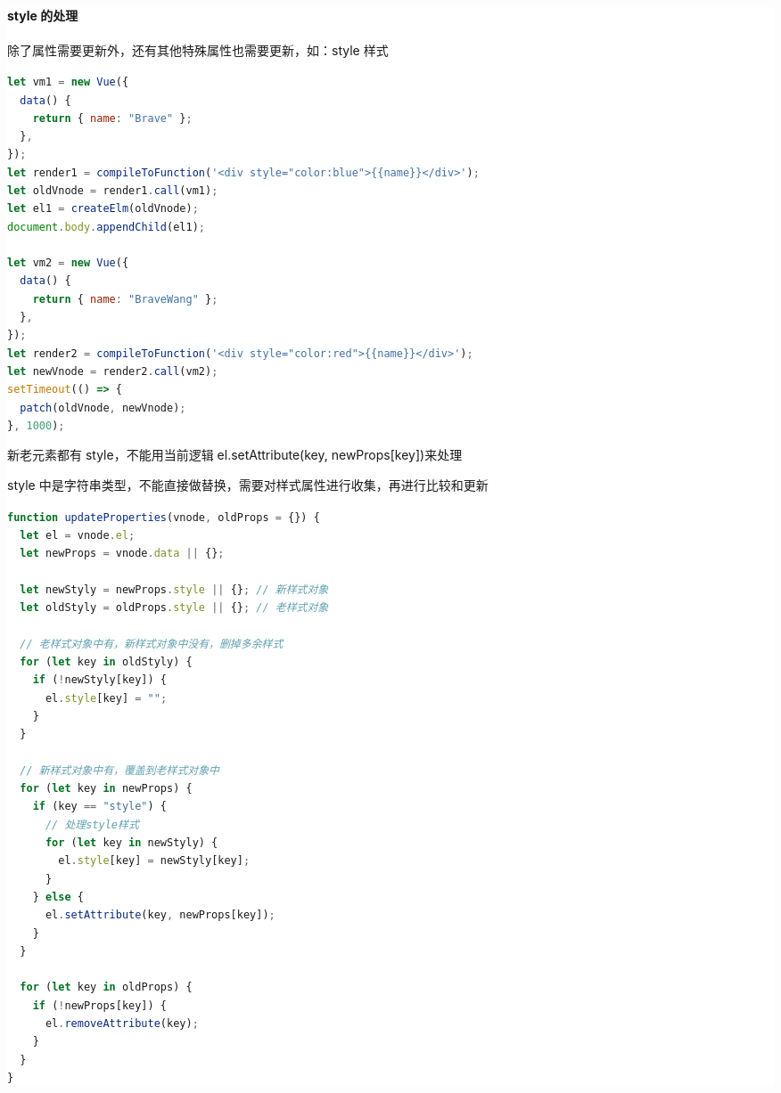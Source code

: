 #### style 的处理

除了属性需要更新外，还有其他特殊属性也需要更新，如：style 样式

```js
let vm1 = new Vue({
  data() {
    return { name: "Brave" };
  },
});
let render1 = compileToFunction('<div style="color:blue">{{name}}</div>');
let oldVnode = render1.call(vm1);
let el1 = createElm(oldVnode);
document.body.appendChild(el1);

let vm2 = new Vue({
  data() {
    return { name: "BraveWang" };
  },
});
let render2 = compileToFunction('<div style="color:red">{{name}}</div>');
let newVnode = render2.call(vm2);
setTimeout(() => {
  patch(oldVnode, newVnode);
}, 1000);
```

新老元素都有 style，不能用当前逻辑 el.setAttribute(key, newProps[key])来处理

style 中是字符串类型，不能直接做替换，需要对样式属性进行收集，再进行比较和更新

```js
function updateProperties(vnode, oldProps = {}) {
  let el = vnode.el;
  let newProps = vnode.data || {};

  let newStyly = newProps.style || {}; // 新样式对象
  let oldStyly = oldProps.style || {}; // 老样式对象

  // 老样式对象中有，新样式对象中没有，删掉多余样式
  for (let key in oldStyly) {
    if (!newStyly[key]) {
      el.style[key] = "";
    }
  }

  // 新样式对象中有，覆盖到老样式对象中
  for (let key in newProps) {
    if (key == "style") {
      // 处理style样式
      for (let key in newStyly) {
        el.style[key] = newStyly[key];
      }
    } else {
      el.setAttribute(key, newProps[key]);
    }
  }

  for (let key in oldProps) {
    if (!newProps[key]) {
      el.removeAttribute(key);
    }
  }
}
```
